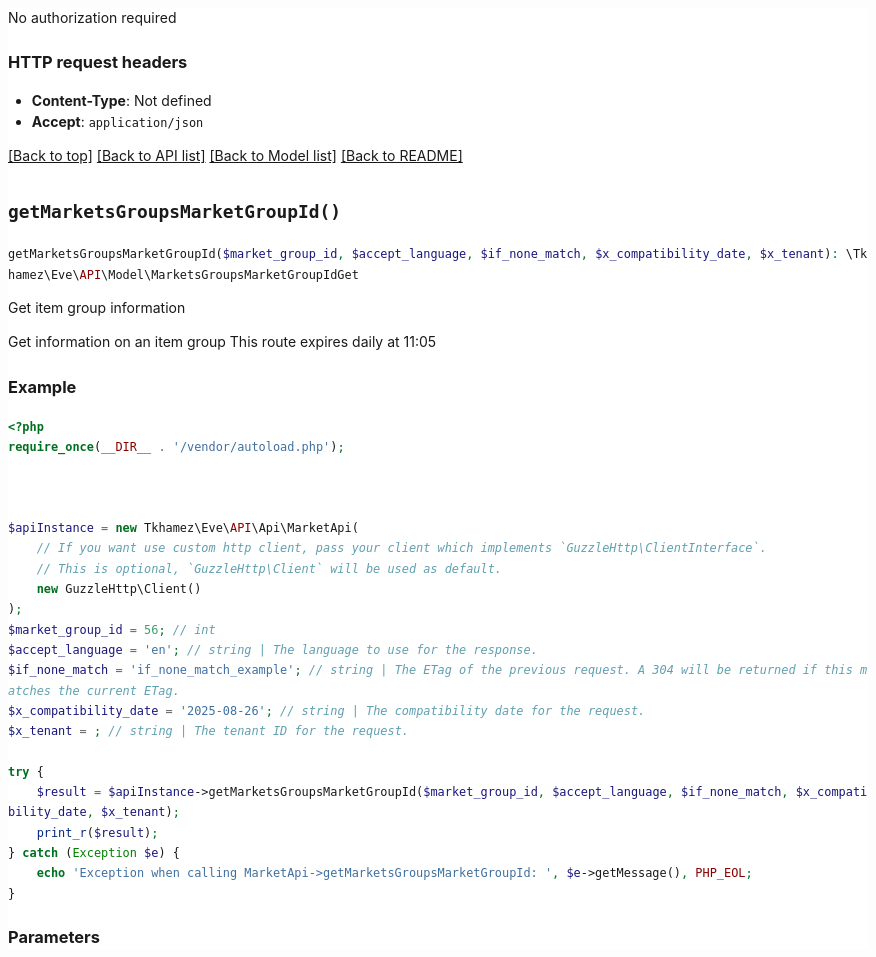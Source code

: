No authorization required

### HTTP request headers

- **Content-Type**: Not defined
- **Accept**: `application/json`

[[Back to top]](#) [[Back to API list]](../../README.md#endpoints)
[[Back to Model list]](../../README.md#models)
[[Back to README]](../../README.md)

## `getMarketsGroupsMarketGroupId()`

```php
getMarketsGroupsMarketGroupId($market_group_id, $accept_language, $if_none_match, $x_compatibility_date, $x_tenant): \Tkhamez\Eve\API\Model\MarketsGroupsMarketGroupIdGet
```

Get item group information

Get information on an item group  This route expires daily at 11:05

### Example

```php
<?php
require_once(__DIR__ . '/vendor/autoload.php');



$apiInstance = new Tkhamez\Eve\API\Api\MarketApi(
    // If you want use custom http client, pass your client which implements `GuzzleHttp\ClientInterface`.
    // This is optional, `GuzzleHttp\Client` will be used as default.
    new GuzzleHttp\Client()
);
$market_group_id = 56; // int
$accept_language = 'en'; // string | The language to use for the response.
$if_none_match = 'if_none_match_example'; // string | The ETag of the previous request. A 304 will be returned if this matches the current ETag.
$x_compatibility_date = '2025-08-26'; // string | The compatibility date for the request.
$x_tenant = ; // string | The tenant ID for the request.

try {
    $result = $apiInstance->getMarketsGroupsMarketGroupId($market_group_id, $accept_language, $if_none_match, $x_compatibility_date, $x_tenant);
    print_r($result);
} catch (Exception $e) {
    echo 'Exception when calling MarketApi->getMarketsGroupsMarketGroupId: ', $e->getMessage(), PHP_EOL;
}
```

### Parameters

